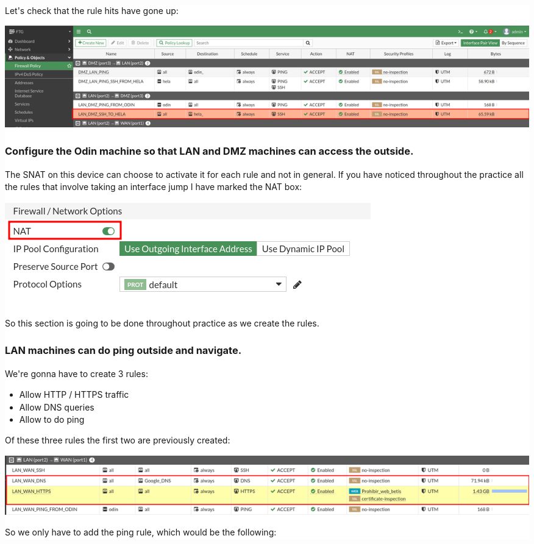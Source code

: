 Let's check that the rule hits have gone up:

![](/cortafuegos/fortinet_dos/img/Pastedimage20240329175844.png)

### Configure the Odin machine so that LAN and DMZ machines can access the outside.

The SNAT on this device can choose to activate it for each rule and not in general. If you have noticed throughout the practice all the rules that involve taking an interface jump I have marked the NAT box:

![](/cortafuegos/fortinet_dos/img/Pastedimage20240329180159.png)

So this section is going to be done throughout practice as we create the rules.
### LAN machines can do ping outside and navigate.

We're gonna have to create 3 rules:
- Allow HTTP / HTTPS traffic
- Allow DNS queries
- Allow to do ping

Of these three rules the first two are previously created:

![](/cortafuegos/fortinet_dos/img/Pastedimage20240329184029.png)

So we only have to add the ping rule, which would be the following:
